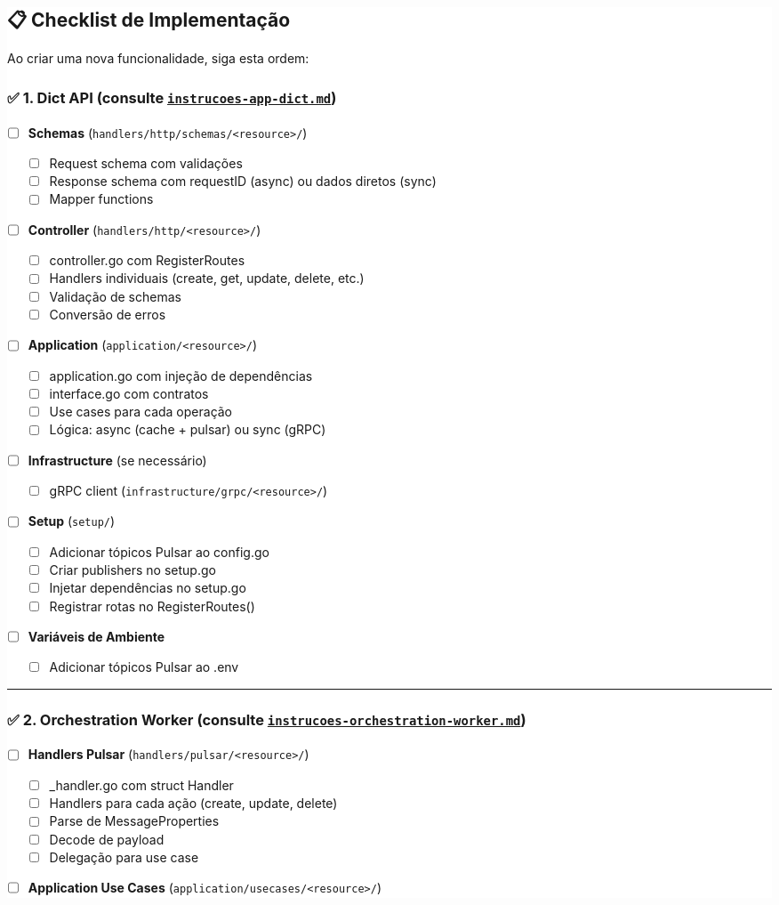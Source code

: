 
## 📋 Checklist de Implementação

Ao criar uma nova funcionalidade, siga esta ordem:

### ✅ **1. Dict API** (consulte [`instrucoes-app-dict.md`](./instrucoes-app-dict.md))

- [ ] **Schemas** (`handlers/http/schemas/<resource>/`)

  - [ ] Request schema com validações
  - [ ] Response schema com requestID (async) ou dados diretos (sync)
  - [ ] Mapper functions

- [ ] **Controller** (`handlers/http/<resource>/`)

  - [ ] controller.go com RegisterRoutes
  - [ ] Handlers individuais (create, get, update, delete, etc.)
  - [ ] Validação de schemas
  - [ ] Conversão de erros

- [ ] **Application** (`application/<resource>/`)

  - [ ] application.go com injeção de dependências
  - [ ] interface.go com contratos
  - [ ] Use cases para cada operação
  - [ ] Lógica: async (cache + pulsar) ou sync (gRPC)

- [ ] **Infrastructure** (se necessário)

  - [ ] gRPC client (`infrastructure/grpc/<resource>/`)

- [ ] **Setup** (`setup/`)

  - [ ] Adicionar tópicos Pulsar ao config.go
  - [ ] Criar publishers no setup.go
  - [ ] Injetar dependências no setup.go
  - [ ] Registrar rotas no RegisterRoutes()

- [ ] **Variáveis de Ambiente**
  - [ ] Adicionar tópicos Pulsar ao .env

---

### ✅ **2. Orchestration Worker** (consulte [`instrucoes-orchestration-worker.md`](./instrucoes-orchestration-worker.md))

- [ ] **Handlers Pulsar** (`handlers/pulsar/<resource>/`)

  - [ ] <resource>\_handler.go com struct Handler
  - [ ] Handlers para cada ação (create, update, delete)
  - [ ] Parse de MessageProperties
  - [ ] Decode de payload
  - [ ] Delegação para use case

- [ ] **Application Use Cases** (`application/usecases/<resource>/`)
